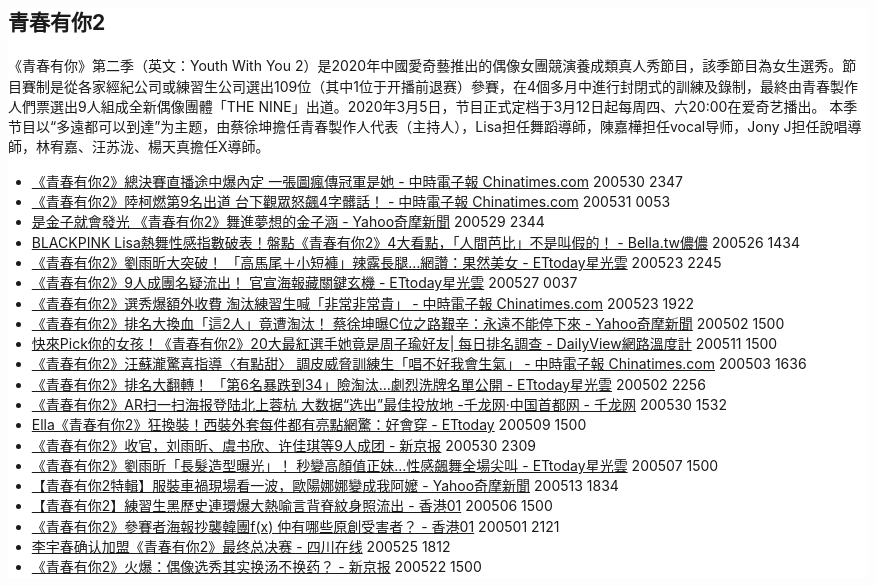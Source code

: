 ## 青春有你2

《青春有你》第二季（英文：Youth With You 2）是2020年中國愛奇藝推出的偶像女團競演養成類真人秀節目，該季節目為女生選秀。節目賽制是從各家經紀公司或練習生公司選出109位（其中1位于开播前退赛）參賽，在4個多月中進行封閉式的訓練及錄制，最終由青春製作人們票選出9人組成全新偶像團體「THE NINE」出道。2020年3月5日，节目正式定档于3月12日起每周四、六20:00在爱奇艺播出。
本季节目以“多遠都可以到達”为主题，由蔡徐坤擔任青春製作人代表（主持人），Lisa担任舞蹈導師，陳嘉樺担任vocal导师，Jony J担任說唱導師，林宥嘉、汪苏泷、楊天真擔任X導師。
- [《青春有你2》總決賽直播途中爆內定 一張圖瘋傳冠軍是她 - 中時電子報 Chinatimes.com](https://www.chinatimes.com/realtimenews/20200530003715-260404 "《青春有你2》總決賽直播途中爆內定 一張圖瘋傳冠軍是她 - 中時電子報 Chinatimes.com") 200530 2347
- [《青春有你2》陸柯燃第9名出道 台下觀眾怒飆4字髒話！ - 中時電子報 Chinatimes.com](https://www.chinatimes.com/realtimenews/20200531000080-260404 "《青春有你2》陸柯燃第9名出道 台下觀眾怒飆4字髒話！ - 中時電子報 Chinatimes.com") 200531 0053
- [是金子就會發光 《青春有你2》舞進夢想的金子涵 - Yahoo奇摩新聞](https://tw.sports.yahoo.com/news/%E6%98%AF%E9%87%91%E5%AD%90%E5%B0%B1%E6%9C%83%E7%99%BC%E5%85%89-%E9%9D%92%E6%98%A5%E6%9C%89%E4%BD%A02-%E8%88%9E%E9%80%B2%E5%A4%A2%E6%83%B3%E7%9A%84%E9%87%91%E5%AD%90%E6%B6%B5-154401206.html "是金子就會發光 《青春有你2》舞進夢想的金子涵 - Yahoo奇摩新聞") 200529 2344
- [BLACKPINK Lisa熱舞性感指數破表！盤點《青春有你2》4大看點，「人間芭比」不是叫假的！ - Bella.tw儂儂](https://www.bella.tw/articles/celebrities/24191 "BLACKPINK Lisa熱舞性感指數破表！盤點《青春有你2》4大看點，「人間芭比」不是叫假的！ - Bella.tw儂儂") 200526 1434
- [《青春有你2》劉雨昕大突破！ 「高馬尾＋小短褲」辣露長腿…網讚：果然美女 - ETtoday星光雲](https://star.ettoday.net/news/1721203 "《青春有你2》劉雨昕大突破！ 「高馬尾＋小短褲」辣露長腿…網讚：果然美女 - ETtoday星光雲") 200523 2245
- [《青春有你2》9人成團名疑流出！ 官宣海報藏關鍵玄機 - ETtoday星光雲](https://star.ettoday.net/news/1723311 "《青春有你2》9人成團名疑流出！ 官宣海報藏關鍵玄機 - ETtoday星光雲") 200527 0037
- [《青春有你2》選秀爆額外收費 淘汰練習生喊「非常非常貴」 - 中時電子報 Chinatimes.com](https://www.chinatimes.com/realtimenews/20200523003256-260404 "《青春有你2》選秀爆額外收費 淘汰練習生喊「非常非常貴」 - 中時電子報 Chinatimes.com") 200523 1922
- [《青春有你2》排名大換血「這2人」竟遭淘汰！ 蔡徐坤曝C位之路艱辛：永遠不能停下來 - Yahoo奇摩新聞](https://tw.news.yahoo.com/%E9%9D%92%E6%98%A5%E6%9C%89%E4%BD%A02%E6%8E%92%E5%90%8D%E5%A4%A7%E6%8F%9B%E8%A1%80%E9%80%992%E4%BA%BA%E7%AB%9F%E9%81%AD%E6%B7%98%E6%B1%B0%E8%94%A1%E5%BE%90%E5%9D%A4%E6%9B%9Dc%E4%BD%8D%E4%B9%8B%E8%B7%AF%E8%89%B1%E8%BE%9B%E6%B0%B8%E9%81%A0%E4%B8%8D%E8%83%BD%E5%81%9C%E4%B8%8B%E4%BE%86-060441287.html "《青春有你2》排名大換血「這2人」竟遭淘汰！ 蔡徐坤曝C位之路艱辛：永遠不能停下來 - Yahoo奇摩新聞") 200502 1500
- [快來Pick你的女孩！《青春有你2》20大最紅選手她竟是周子瑜好友| 每日排名調查 - DailyView網路溫度計](https://dailyview.tw/daily/2020/05/11 "快來Pick你的女孩！《青春有你2》20大最紅選手她竟是周子瑜好友| 每日排名調查 - DailyView網路溫度計") 200511 1500
- [《青春有你2》汪蘇瀧驚喜指導〈有點甜〉 調皮威脅訓練生「唱不好我會生氣」 - 中時電子報 Chinatimes.com](https://www.chinatimes.com/realtimenews/20200503002617-260404 "《青春有你2》汪蘇瀧驚喜指導〈有點甜〉 調皮威脅訓練生「唱不好我會生氣」 - 中時電子報 Chinatimes.com") 200503 1636
- [《青春有你2》排名大翻轉！ 「第6名暴跌到34」險淘汰…劇烈洗牌名單公開 - ETtoday星光雲](https://star.ettoday.net/news/1705300 "《青春有你2》排名大翻轉！ 「第6名暴跌到34」險淘汰…劇烈洗牌名單公開 - ETtoday星光雲") 200502 2256
- [《青春有你2》AR扫一扫海报登陆北上蓉杭 大数据“选出”最佳投放地 -千龙网·中国首都网 - 千龙网](http://china.qianlong.com/2020/0530/4211383.shtml "《青春有你2》AR扫一扫海报登陆北上蓉杭 大数据“选出”最佳投放地 -千龙网·中国首都网 - 千龙网") 200530 1532
- [Ella《青春有你2》狂換裝！西裝外套每件都有亮點網驚：好會穿 - ETtoday](https://fashion.ettoday.net/news/1707726 "Ella《青春有你2》狂換裝！西裝外套每件都有亮點網驚：好會穿 - ETtoday") 200509 1500
- [《青春有你2》收官，刘雨昕、虞书欣、许佳琪等9人成团 - 新京报](http://www.bjnews.com.cn/ent/2020/05/30/733229.html "《青春有你2》收官，刘雨昕、虞书欣、许佳琪等9人成团 - 新京报") 200530 2309
- [《青春有你2》劉雨昕「長髮造型曝光」！ 秒變高顏值正妹…性感飆舞全場尖叫 - ETtoday星光雲](https://star.ettoday.net/news/1708522 "《青春有你2》劉雨昕「長髮造型曝光」！ 秒變高顏值正妹…性感飆舞全場尖叫 - ETtoday星光雲") 200507 1500
- [【青春有你2特輯】服裝車禍現場看一波，歐陽娜娜變成我阿嬤 - Yahoo奇摩新聞](https://tw.tv.yahoo.com/%E9%9D%92%E6%98%A5%E6%9C%89%E4%BD%A02%E7%89%B9%E8%BC%AF-%E6%9C%8D%E8%A3%9D%E8%BB%8A%E7%A6%8D%E7%8F%BE%E5%A0%B4%E7%9C%8B-%E6%B3%A2-%E6%AD%90%E9%99%BD%E5%A8%9C%E5%A8%9C%E8%AE%8A%E6%88%90%E6%88%91%E9%98%BF%E5%AC%A4-015428360.html "【青春有你2特輯】服裝車禍現場看一波，歐陽娜娜變成我阿嬤 - Yahoo奇摩新聞") 200513 1834
- [【青春有你2】練習生黑歷史連環爆大熱喻言背脊紋身照流出 - 香港01](https://www.hk01.com/%E5%8D%B3%E6%99%82%E5%A8%9B%E6%A8%82/469435/%E9%9D%92%E6%98%A5%E6%9C%89%E4%BD%A02-%E7%B7%B4%E7%BF%92%E7%94%9F%E9%BB%91%E6%AD%B7%E5%8F%B2%E9%80%A3%E7%92%B0%E7%88%86-%E5%A4%A7%E7%86%B1%E5%96%BB%E8%A8%80%E8%83%8C%E8%84%8A%E7%B4%8B%E8%BA%AB%E7%85%A7%E6%B5%81%E5%87%BA "【青春有你2】練習生黑歷史連環爆大熱喻言背脊紋身照流出 - 香港01") 200506 1500
- [《青春有你2》參賽者海報抄襲韓團f(x) 仲有哪些原創受害者？ - 香港01](https://www.hk01.com/%E5%8D%B3%E6%99%82%E5%A8%9B%E6%A8%82/467949/%E9%9D%92%E6%98%A5%E6%9C%89%E4%BD%A02-%E5%8F%83%E8%B3%BD%E8%80%85%E6%B5%B7%E5%A0%B1%E6%8A%84%E8%A5%B2%E9%9F%93%E5%9C%98f-x-%E4%BB%B2%E6%9C%89%E5%93%AA%E4%BA%9B%E5%8E%9F%E5%89%B5%E5%8F%97%E5%AE%B3%E8%80%85 "《青春有你2》參賽者海報抄襲韓團f(x) 仲有哪些原創受害者？ - 香港01") 200501 2121
- [李宇春确认加盟《青春有你2》最终总决赛 - 四川在线](https://sichuan.scol.com.cn/ggxw/202005/57813738.html "李宇春确认加盟《青春有你2》最终总决赛 - 四川在线") 200525 1812
- [《青春有你2》火爆：偶像选秀其实换汤不换药？ - 新京报](http://www.bjnews.com.cn/culture/2020/05/22/730277.html "《青春有你2》火爆：偶像选秀其实换汤不换药？ - 新京报") 200522 1500
